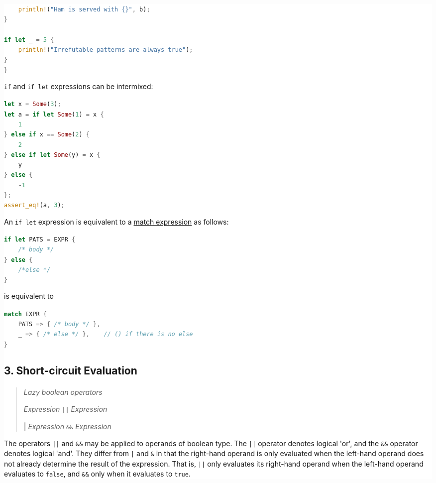 ```rust
    println!("Ham is served with {}", b);
}

if let _ = 5 {
    println!("Irrefutable patterns are always true");
}
}
```

`if` and `if let` expressions can be intermixed:

```rust
let x = Some(3);
let a = if let Some(1) = x {
    1
} else if x == Some(2) {
    2
} else if let Some(y) = x {
    y
} else {
    -1
};
assert_eq!(a, 3);
```

An `if let` expression is equivalent to a [match expression](#22-match-expressions) as follows:
```rust
if let PATS = EXPR {
    /* body */
} else {
    /*else */
}
```
is equivalent to
```rust
match EXPR {
    PATS => { /* body */ },
    _ => { /* else */ },    // () if there is no else
}
```


## 3. Short-circuit Evaluation
> _Lazy boolean operators_
>
>  _Expression_ `||` _Expression_
>
>| _Expression_ `&&` _Expression_

The operators `||` and `&&` may be applied to operands of boolean type. The `||` operator denotes logical 'or', and the `&&` operator denotes logical 'and'. They differ from `|` and `&` in that the right-hand operand is only evaluated when the left-hand operand does not already determine the result of the expression. That is, `||` only evaluates its right-hand operand when the left-hand operand evaluates to `false`, and `&&` only when it evaluates to `true`.

